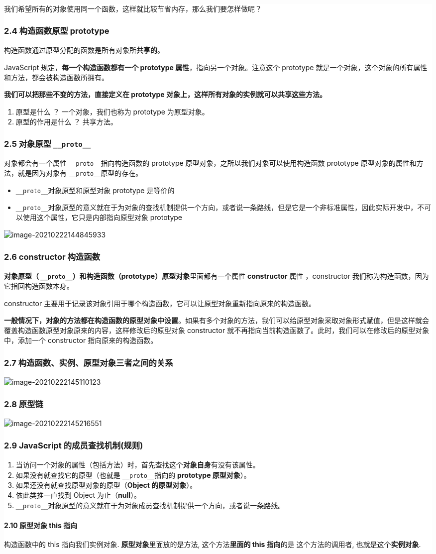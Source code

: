 我们希望所有的对象使用同一个函数，这样就比较节省内存，那么我们要怎样做呢？

### 2.4 构造函数原型 prototype

构造函数通过原型分配的函数是所有对象所**共享的**。

JavaScript 规定，**每一个构造函数都有一个 prototype 属性**，指向另一个对象。注意这个 prototype 就是一个对象，这个对象的所有属性和方法，都会被构造函数所拥有。

**我们可以把那些不变的方法，直接定义在 prototype 对象上，这样所有对象的实例就可以共享这些方法。**

1. 原型是什么 ？
   一个对象，我们也称为 prototype 为原型对象。
2. 原型的作用是什么 ？
   共享方法。

### 2.5 对象原型 `__proto__`

对象都会有一个属性 `__proto__`指向构造函数的 prototype 原型对象，之所以我们对象可以使用构造函数 prototype 原型对象的属性和方法，就是因为对象有 `__proto__`原型的存在。

- `__proto__`对象原型和原型对象 prototype 是等价的

- `__proto__`对象原型的意义就在于为对象的查找机制提供一个方向，或者说一条路线，但是它是一个非标准属性，因此实际开发中，不可以使用这个属性，它只是内部指向原型对象 prototype

![image-20210222144845933](https://www.file.kim-shift.cn/markdown/image-20210222144845933.png)

### 2.6 constructor 构造函数

**对象原型（ `__proto__`）**和**构造函数（prototype）原型对象**里面都有一个属性 **constructor** 属性 ，constructor 我们称为构造函数，因为它指回构造函数本身。

constructor 主要用于记录该对象引用于哪个构造函数，它可以让原型对象重新指向原来的构造函数。

**一般情况下，对象的方法都在构造函数的原型对象中设置**。如果有多个对象的方法，我们可以给原型对象采取对象形式赋值，但是这样就会覆盖构造函数原型对象原来的内容，这样修改后的原型对象 constructor 就不再指向当前构造函数了。此时，我们可以在修改后的原型对象中，添加一个 constructor 指向原来的构造函数。

### 2.7 构造函数、实例、原型对象三者之间的关系

![image-20210222145110123](https://www.file.kim-shift.cn/markdown/image-20210222145110123.png)

### 2.8 原型链

![image-20210222145216551](https://www.file.kim-shift.cn/markdown/image-20210222145216551.png)

### 2.9 JavaScript 的成员查找机制(规则)

1. 当访问一个对象的属性（包括方法）时，首先查找这个**对象自身**有没有该属性。
2. 如果没有就查找它的原型（也就是 `__proto__`指向的 **prototype 原型对象**）。
3. 如果还没有就查找原型对象的原型（**Object 的原型对象**）。
4. 依此类推一直找到 Object 为止（**null**）。
5. `__proto__`对象原型的意义就在于为对象成员查找机制提供一个方向，或者说一条路线。

#### 2.10 原型对象 this 指向

构造函数中的 this 指向我们实例对象.
**原型对象**里面放的是方法, 这个方法**里面的 this 指向**的是 这个方法的调用者, 也就是这个**实例对象**.
